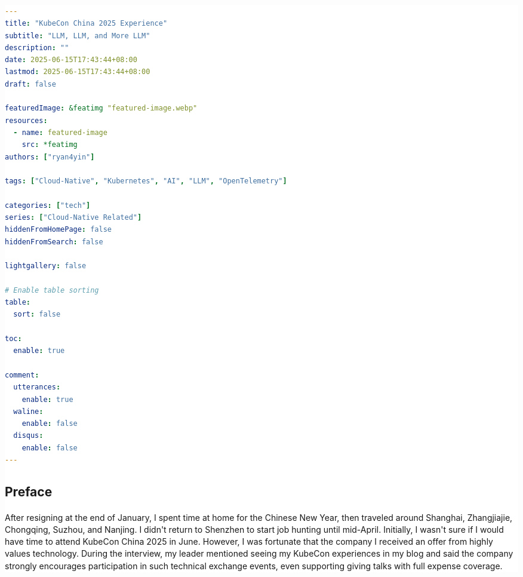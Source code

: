 ```yaml
---
title: "KubeCon China 2025 Experience"
subtitle: "LLM, LLM, and More LLM"
description: ""
date: 2025-06-15T17:43:44+08:00
lastmod: 2025-06-15T17:43:44+08:00
draft: false

featuredImage: &featimg "featured-image.webp"
resources:
  - name: featured-image
    src: *featimg
authors: ["ryan4yin"]

tags: ["Cloud-Native", "Kubernetes", "AI", "LLM", "OpenTelemetry"]

categories: ["tech"]
series: ["Cloud-Native Related"]
hiddenFromHomePage: false
hiddenFromSearch: false

lightgallery: false

# Enable table sorting
table:
  sort: false

toc:
  enable: true

comment:
  utterances:
    enable: true
  waline:
    enable: false
  disqus:
    enable: false
---
```


## Preface

After resigning at the end of January, I spent time at home for the Chinese New Year, then
traveled around Shanghai, Zhangjiajie, Chongqing, Suzhou, and Nanjing. I didn't return to
Shenzhen to start job hunting until mid-April. Initially, I wasn't sure if I would have
time to attend KubeCon China 2025 in June. However, I was fortunate that the company I
received an offer from highly values technology. During the interview, my leader mentioned
seeing my KubeCon experiences in my blog and said the company strongly encourages
participation in such technical exchange events, even supporting giving talks with full
expense coverage.


[@scruelt]: https://x.com/scruelt
[@cookie]: https://x.com/nowaits1
[@ox-warrior]: https://github.com/ox-warrior
[@rizumu]: https://x.com/OikawaRizumu
[@ayakaneko]: https://x.com/ayakaneko
[@dotnetfx35]: https://x.com/dotnetfx35
[Nate Waddington]: https://www.cncf.io/people/staff/?p=nate-waddington
[Kohei Ota]: https://www.cncf.io/people/ambassadors/?_sft_lf-country=jp&p=kohei-ota